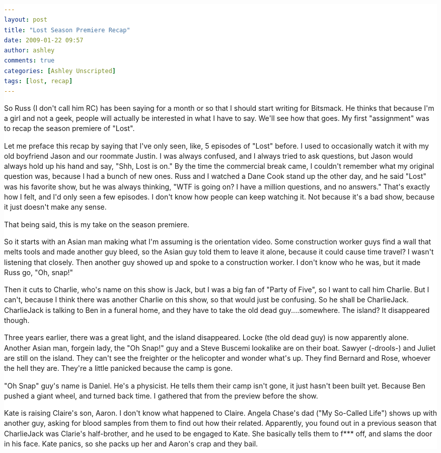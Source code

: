 ```yaml
---
layout: post
title: "Lost Season Premiere Recap"
date: 2009-01-22 09:57
author: ashley
comments: true
categories: [Ashley Unscripted]
tags: [lost, recap]
---
```

So Russ (I don't call him RC) has been saying for a month or so that I should start writing for Bitsmack. He thinks that because I'm a girl and not a geek, people will actually be interested in what I have to say. We'll see how that goes. My first "assignment" was to recap the season premiere of "Lost".

Let me preface this recap by saying that I've only seen, like, 5 episodes of "Lost" before. I used to occasionally watch it with my old boyfriend Jason and our roommate Justin. I was always confused, and I always tried to ask questions, but Jason would always hold up his hand and say, "Shh, Lost is on." By the time the commercial break came, I couldn't remember what my original question was, because I had a bunch of new ones. Russ and I watched a Dane Cook stand up the other day, and he said "Lost" was his favorite show, but he was always thinking, "WTF is going on? I have a million questions, and no answers." That's exactly how I felt, and I'd only seen a few episodes. I don't know how people can keep watching it. Not because it's a bad show, because it just doesn't make any sense.

That being said, this is my take on the season premiere.

So it starts with an Asian man making what I'm assuming is the orientation video. Some construction worker guys find a wall that melts tools and made another guy bleed, so the Asian guy told them to leave it alone, because it could cause time travel? I wasn't listening that closely. Then another guy showed up and spoke to a construction worker. I don't know who he was, but it made Russ go, "Oh, snap!"

Then it cuts to Charlie, who's name on this show is Jack, but I was a big fan of "Party of Five", so I want to call him Charlie. But I can't, because I think there was another Charlie on this show, so that would just be confusing. So he shall be CharlieJack. CharlieJack is talking to Ben in a funeral home, and they have to take the old dead guy....somewhere. The island? It disappeared though.

Three years earlier, there was a great light, and the island disappeared. Locke (the old dead guy) is now apparently alone. Another Asian man, forgein lady, the "Oh Snap!" guy and a Steve Buscemi lookalike are on their boat. Sawyer (-drools-) and Juliet are still on the island. They can't see the freighter or the helicopter and wonder what's up. They find Bernard and Rose, whoever the hell they are. They're a little panicked because the camp is gone.

"Oh Snap" guy's name is Daniel. He's a physicist. He tells them their camp isn't gone, it just hasn't been built yet. Because Ben pushed a giant wheel, and turned back time. I gathered that from the preview before the show.

Kate is raising Claire's son, Aaron. I don't know what happened to Claire. Angela Chase's dad ("My So-Called Life") shows up with another guy, asking for blood samples from them to find out how their related. Apparently, you found out in a previous season that CharlieJack was Clarie's half-brother, and he used to be engaged to Kate. She basically tells them to f*** off, and slams the door in his face. Kate panics, so she packs up her and Aaron's crap and they bail.
